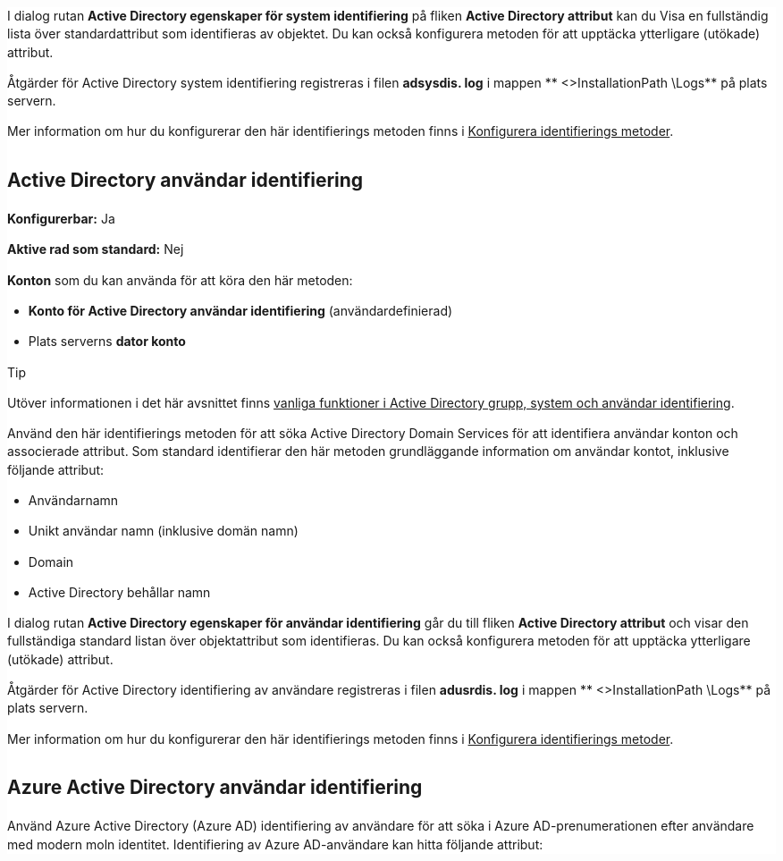 I dialog rutan **Active Directory egenskaper för system identifiering** på fliken **Active Directory attribut** kan du Visa en fullständig lista över standardattribut som identifieras av objektet. Du kan också konfigurera metoden för att upptäcka ytterligare (utökade) attribut.  

Åtgärder för Active Directory system identifiering registreras i filen **adsysdis. log** i mappen ** &lt;\>InstallationPath \Logs** på plats servern.  

Mer information om hur du konfigurerar den här identifierings metoden finns i [Konfigurera identifierings metoder](configure-discovery-methods.md#BKMK_ConfigADDiscGeneral).  



##  <a name="active-directory-user-discovery"></a><a name="bkmk_aboutUser"></a>Active Directory användar identifiering  
**Konfigurerbar:** Ja  

**Aktive rad som standard:** Nej  

**Konton** som du kan använda för att köra den här metoden:  

-   **Konto för Active Directory användar identifiering** (användardefinierad)  

-   Plats serverns **dator konto**  

> [!TIP]  
>  Utöver informationen i det här avsnittet finns [vanliga funktioner i Active Directory grupp, system och användar identifiering](#bkmk_shared).  

Använd den här identifierings metoden för att söka Active Directory Domain Services för att identifiera användar konton och associerade attribut. Som standard identifierar den här metoden grundläggande information om användar kontot, inklusive följande attribut:  

-   Användarnamn  

-   Unikt användar namn (inklusive domän namn)  

-   Domain  

-   Active Directory behållar namn  

I dialog rutan **Active Directory egenskaper för användar identifiering** går du till fliken **Active Directory attribut** och visar den fullständiga standard listan över objektattribut som identifieras. Du kan också konfigurera metoden för att upptäcka ytterligare (utökade) attribut.

Åtgärder för Active Directory identifiering av användare registreras i filen **adusrdis. log** i mappen ** &lt;\>InstallationPath \Logs** på plats servern.  

Mer information om hur du konfigurerar den här identifierings metoden finns i [Konfigurera identifierings metoder](configure-discovery-methods.md#BKMK_ConfigADDiscGeneral).  



## <a name="azure-active-directory-user-discovery"></a><a name="azureaddisc"></a>Azure Active Directory användar identifiering

Använd Azure Active Directory (Azure AD) identifiering av användare för att söka i Azure AD-prenumerationen efter användare med modern moln identitet. Identifiering av Azure AD-användare kan hitta följande attribut:
